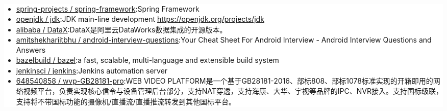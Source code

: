 * [spring-projects / spring-framework](https://github.com/spring-projects/spring-framework):Spring Framework
* [openjdk / jdk](https://github.com/openjdk/jdk):JDK main-line development https://openjdk.org/projects/jdk
* [alibaba / DataX](https://github.com/alibaba/DataX):DataX是阿里云DataWorks数据集成的开源版本。
* [amitshekhariitbhu / android-interview-questions](https://github.com/amitshekhariitbhu/android-interview-questions):Your Cheat Sheet For Android Interview - Android Interview Questions and Answers
* [bazelbuild / bazel](https://github.com/bazelbuild/bazel):a fast, scalable, multi-language and extensible build system
* [jenkinsci / jenkins](https://github.com/jenkinsci/jenkins):Jenkins automation server
* [648540858 / wvp-GB28181-pro](https://github.com/648540858/wvp-GB28181-pro):WEB VIDEO PLATFORM是一个基于GB28181-2016、部标808、部标1078标准实现的开箱即用的网络视频平台，负责实现核心信令与设备管理后台部分，支持NAT穿透，支持海康、大华、宇视等品牌的IPC、NVR接入。支持国标级联，支持将不带国标功能的摄像机/直播流/直播推流转发到其他国标平台。

